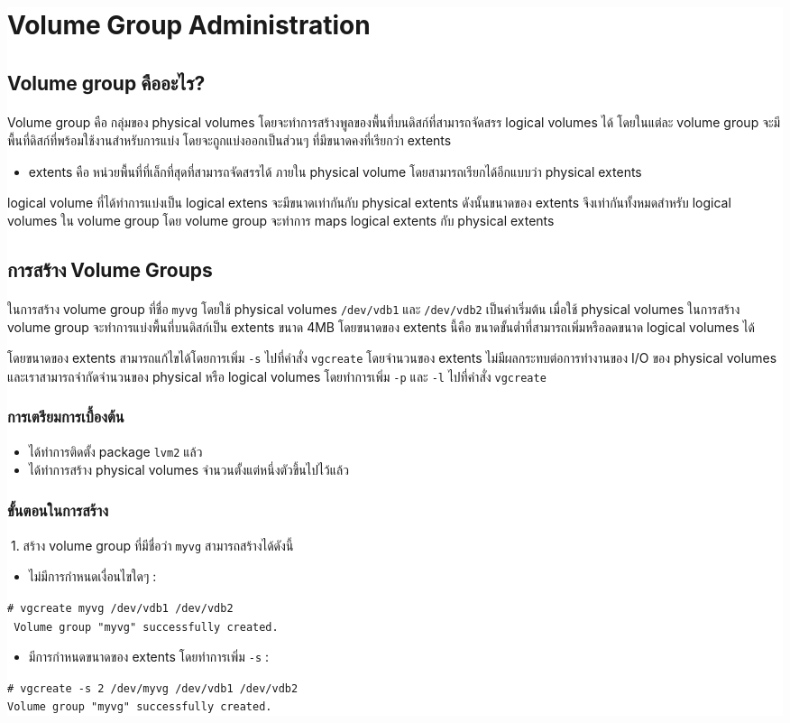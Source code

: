 # Volume Group Administration

## Volume group คืออะไร?

Volume group คือ กลุ่มของ physical volumes โดยจะทำการสร้างพูลของพื้นที่บนดิสก์ที่สามารถจัดสรร logical volumes ได้
โดยในแต่ละ volume group จะมีพื้นที่ดิสก์ที่พร้อมใช้งานสำหรับการแบ่ง โดยจะถูกแบ่งออกเป็นส่วนๆ ที่มีขนาดคงที่เรียกว่า
extents

- extents คือ หน่วยพื้นที่ที่เล็กที่สุดที่สามารถจัดสรรได้ ภายใน physical volume โดยสามารถเรียกได้อีกแบบว่า physical
  extents

logical volume ที่ได้ทำการแบ่งเป็น logical extens จะมีขนาดเท่ากันกับ physical extents ดังนั้นขนาดของ extents
จึงเท่ากันทั้งหมดสำหรับ logical volumes ใน volume group โดย volume group จะทำการ maps logical extents กับ physical
extents

## การสร้าง Volume Groups

ในการสร้าง volume group ที่ชื่อ `myvg` โดยใช้ physical volumes  `/dev/vdb1` และ `/dev/vdb2` เป็นค่าเริ่มต้น เมื่อใช้
physical volumes ในการสร้าง volume group จะทำการแบ่งพื้นที่บนดิสก์เป็น extents ขนาด 4MB โดยขนาดของ extents นี้คือ
ขนาดขั้นต่ำที่สามารถเพิ่มหรือลดขนาด logical volumes ได้

โดยขนาดของ extents สามารถแก้ไขได้โดยการเพิ่ม `-s` ไปที่คำสั่ง `vgcreate` โดยจำนวนของ extents ไม่มีผลกระทบต่อการทำงานของ
I/O ของ physical volumes และเราสามารถจำกัดจำนวนของ physical หรือ logical volumes โดยทำการเพิ่ม `-p` และ `-l`
ไปที่คำสั่ง `vgcreate`

### การเตรียมการเบื้องต้น

- ได้ทำการติดตั้ง package `lvm2` แล้ว
- ได้ทำการสร้าง physical volumes จำนวนตั้งแต่หนึ่งตัวขึ้นไปไว้แล้ว

### ขั้นตอนในการสร้าง

&nbsp;1. สร้าง volume group ที่มีชื่อว่า `myvg` สามารถสร้างได้ดังนี้

- ไม่มีการกำหนดเงื่อนไขใดๆ :

```
# vgcreate myvg /dev/vdb1 /dev/vdb2
 Volume group "myvg" successfully created.
```

- มีการกำหนดขนาดของ extents โดยทำการเพิ่ม `-s` :

```
# vgcreate -s 2 /dev/myvg /dev/vdb1 /dev/vdb2
Volume group "myvg" successfully created.
```
